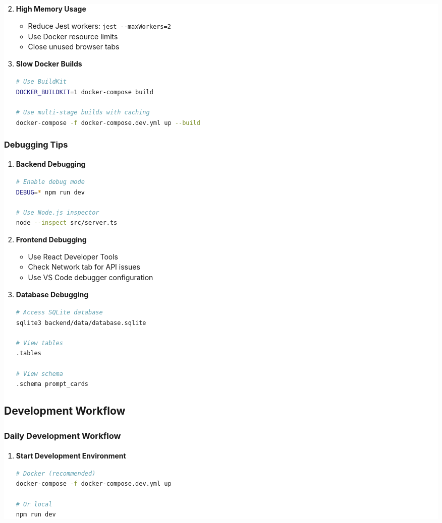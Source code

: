 2. **High Memory Usage**
   - Reduce Jest workers: `jest --maxWorkers=2`
   - Use Docker resource limits
   - Close unused browser tabs

3. **Slow Docker Builds**
   ```bash
   # Use BuildKit
   DOCKER_BUILDKIT=1 docker-compose build
   
   # Use multi-stage builds with caching
   docker-compose -f docker-compose.dev.yml up --build
   ```

### Debugging Tips

1. **Backend Debugging**
   ```bash
   # Enable debug mode
   DEBUG=* npm run dev
   
   # Use Node.js inspector
   node --inspect src/server.ts
   ```

2. **Frontend Debugging**
   - Use React Developer Tools
   - Check Network tab for API issues
   - Use VS Code debugger configuration

3. **Database Debugging**
   ```bash
   # Access SQLite database
   sqlite3 backend/data/database.sqlite
   
   # View tables
   .tables
   
   # View schema
   .schema prompt_cards
   ```

## Development Workflow

### Daily Development Workflow

1. **Start Development Environment**
   ```bash
   # Docker (recommended)
   docker-compose -f docker-compose.dev.yml up
   
   # Or local
   npm run dev
   ```
